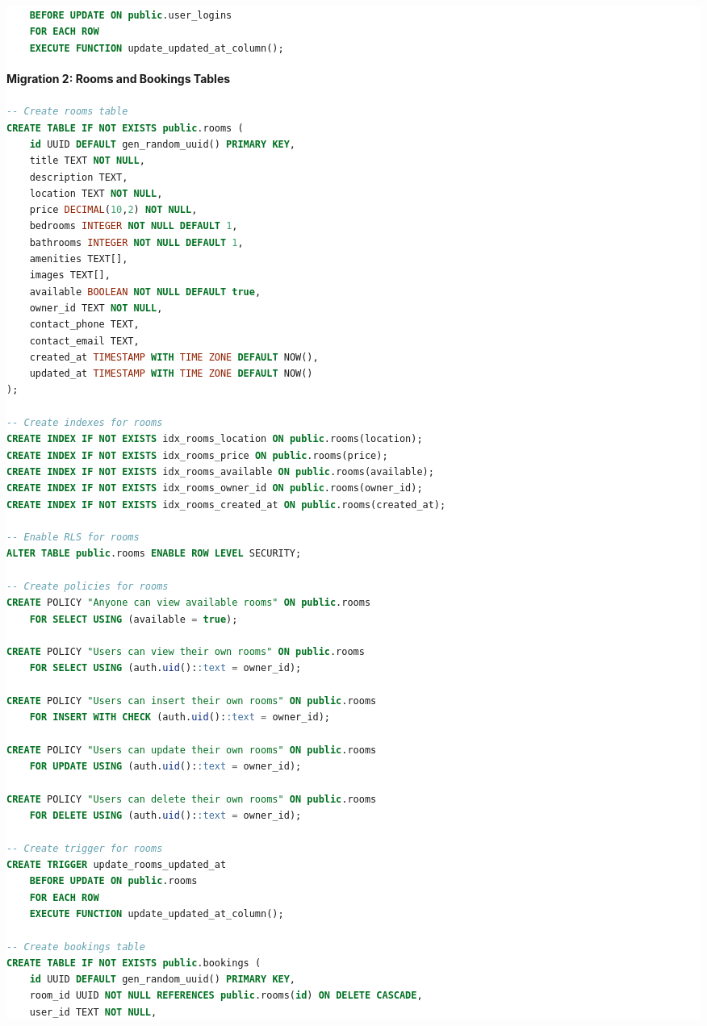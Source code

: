 ```sql
    BEFORE UPDATE ON public.user_logins 
    FOR EACH ROW 
    EXECUTE FUNCTION update_updated_at_column();
```

#### Migration 2: Rooms and Bookings Tables
```sql
-- Create rooms table
CREATE TABLE IF NOT EXISTS public.rooms (
    id UUID DEFAULT gen_random_uuid() PRIMARY KEY,
    title TEXT NOT NULL,
    description TEXT,
    location TEXT NOT NULL,
    price DECIMAL(10,2) NOT NULL,
    bedrooms INTEGER NOT NULL DEFAULT 1,
    bathrooms INTEGER NOT NULL DEFAULT 1,
    amenities TEXT[],
    images TEXT[],
    available BOOLEAN NOT NULL DEFAULT true,
    owner_id TEXT NOT NULL,
    contact_phone TEXT,
    contact_email TEXT,
    created_at TIMESTAMP WITH TIME ZONE DEFAULT NOW(),
    updated_at TIMESTAMP WITH TIME ZONE DEFAULT NOW()
);

-- Create indexes for rooms
CREATE INDEX IF NOT EXISTS idx_rooms_location ON public.rooms(location);
CREATE INDEX IF NOT EXISTS idx_rooms_price ON public.rooms(price);
CREATE INDEX IF NOT EXISTS idx_rooms_available ON public.rooms(available);
CREATE INDEX IF NOT EXISTS idx_rooms_owner_id ON public.rooms(owner_id);
CREATE INDEX IF NOT EXISTS idx_rooms_created_at ON public.rooms(created_at);

-- Enable RLS for rooms
ALTER TABLE public.rooms ENABLE ROW LEVEL SECURITY;

-- Create policies for rooms
CREATE POLICY "Anyone can view available rooms" ON public.rooms
    FOR SELECT USING (available = true);

CREATE POLICY "Users can view their own rooms" ON public.rooms
    FOR SELECT USING (auth.uid()::text = owner_id);

CREATE POLICY "Users can insert their own rooms" ON public.rooms
    FOR INSERT WITH CHECK (auth.uid()::text = owner_id);

CREATE POLICY "Users can update their own rooms" ON public.rooms
    FOR UPDATE USING (auth.uid()::text = owner_id);

CREATE POLICY "Users can delete their own rooms" ON public.rooms
    FOR DELETE USING (auth.uid()::text = owner_id);

-- Create trigger for rooms
CREATE TRIGGER update_rooms_updated_at 
    BEFORE UPDATE ON public.rooms 
    FOR EACH ROW 
    EXECUTE FUNCTION update_updated_at_column();

-- Create bookings table
CREATE TABLE IF NOT EXISTS public.bookings (
    id UUID DEFAULT gen_random_uuid() PRIMARY KEY,
    room_id UUID NOT NULL REFERENCES public.rooms(id) ON DELETE CASCADE,
    user_id TEXT NOT NULL,
```